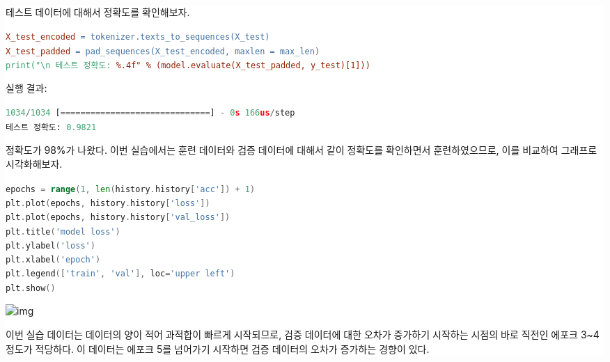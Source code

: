 테스트 데이터에 대해서 정확도를 확인해보자.

```makefile
X_test_encoded = tokenizer.texts_to_sequences(X_test)
X_test_padded = pad_sequences(X_test_encoded, maxlen = max_len)
print("\n 테스트 정확도: %.4f" % (model.evaluate(X_test_padded, y_test)[1]))
```

실행 결과:

```python
1034/1034 [==============================] - 0s 166us/step
테스트 정확도: 0.9821
```

정확도가 98%가 나왔다. 이번 실습에서는 훈련 데이터와 검증 데이터에 대해서 같이 정확도를 확인하면서 훈련하였으므로, 이를 비교하여 그래프로 시각화해보자.

```go
epochs = range(1, len(history.history['acc']) + 1)
plt.plot(epochs, history.history['loss'])
plt.plot(epochs, history.history['val_loss'])
plt.title('model loss')
plt.ylabel('loss')
plt.xlabel('epoch')
plt.legend(['train', 'val'], loc='upper left')
plt.show()
```

![img](https://wikidocs.net/images/page/22894/%EC%8A%A4%ED%8C%B8%EB%A9%94%EC%9D%BC%EC%98%A4%EC%B0%A8.png)

이번 실습 데이터는 데이터의 양이 적어 과적합이 빠르게 시작되므로, 검증 데이터에 대한 오차가 증가하기 시작하는 시점의 바로 직전인 에포크 3~4 정도가 적당하다. 이 데이터는 에포크 5를 넘어가기 시작하면 검증 데이터의 오차가 증가하는 경향이 있다.